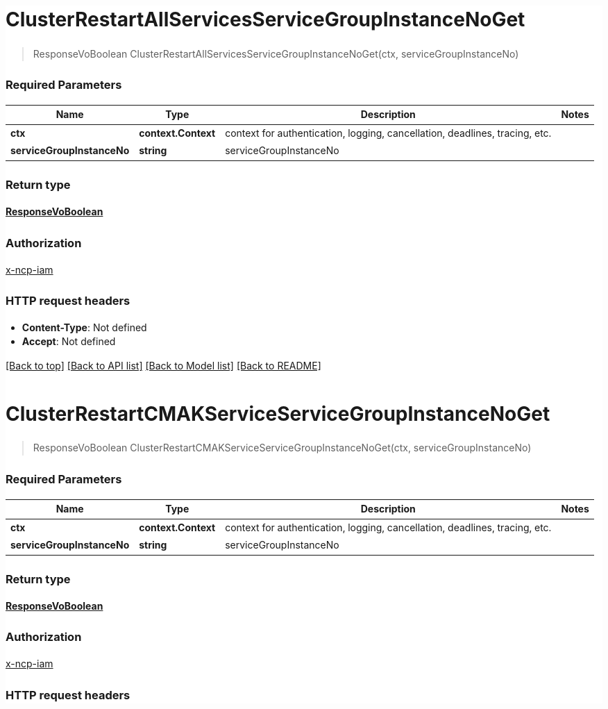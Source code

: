 # **ClusterRestartAllServicesServiceGroupInstanceNoGet**
> ResponseVoBoolean ClusterRestartAllServicesServiceGroupInstanceNoGet(ctx, serviceGroupInstanceNo)


### Required Parameters

Name | Type | Description  | Notes
------------- | ------------- | ------------- | -------------
**ctx** | **context.Context** | context for authentication, logging, cancellation, deadlines, tracing, etc.
**serviceGroupInstanceNo** | **string**| serviceGroupInstanceNo |


### Return type

[**ResponseVoBoolean**](ResponseVo_boolean.md)

### Authorization

[x-ncp-iam](../README.md#x-ncp-iam)

### HTTP request headers

- **Content-Type**: Not defined
- **Accept**: Not defined

[[Back to top]](#) [[Back to API list]](../README.md#documentation-for-api-endpoints) [[Back to Model list]](../README.md#documentation-for-models) [[Back to README]](../README.md)

# **ClusterRestartCMAKServiceServiceGroupInstanceNoGet**
> ResponseVoBoolean ClusterRestartCMAKServiceServiceGroupInstanceNoGet(ctx, serviceGroupInstanceNo)


### Required Parameters

Name | Type | Description  | Notes
------------- | ------------- | ------------- | -------------
**ctx** | **context.Context** | context for authentication, logging, cancellation, deadlines, tracing, etc.
**serviceGroupInstanceNo** | **string**| serviceGroupInstanceNo |


### Return type

[**ResponseVoBoolean**](ResponseVo_boolean.md)

### Authorization

[x-ncp-iam](../README.md#x-ncp-iam)

### HTTP request headers
